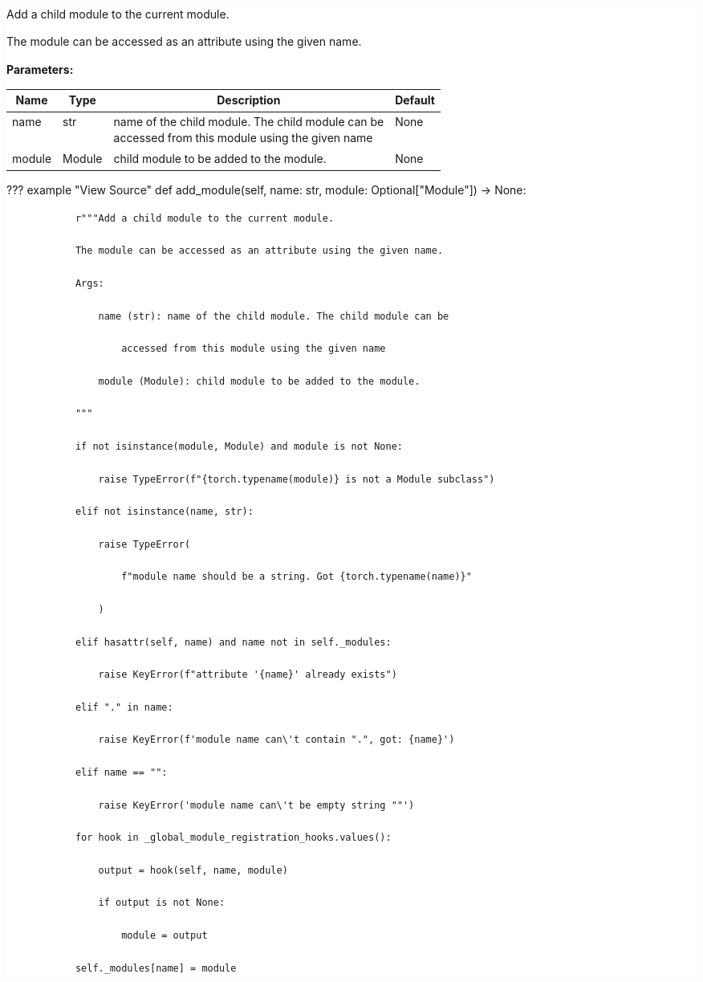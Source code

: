 Add a child module to the current module.

The module can be accessed as an attribute using the given name.

**Parameters:**

| Name | Type | Description | Default |
|---|---|---|---|
| name | str | name of the child module. The child module can be<br>accessed from this module using the given name | None |
| module | Module | child module to be added to the module. | None |

??? example "View Source"
            def add_module(self, name: str, module: Optional["Module"]) -> None:

                r"""Add a child module to the current module.

                The module can be accessed as an attribute using the given name.

                Args:

                    name (str): name of the child module. The child module can be

                        accessed from this module using the given name

                    module (Module): child module to be added to the module.

                """

                if not isinstance(module, Module) and module is not None:

                    raise TypeError(f"{torch.typename(module)} is not a Module subclass")

                elif not isinstance(name, str):

                    raise TypeError(

                        f"module name should be a string. Got {torch.typename(name)}"

                    )

                elif hasattr(self, name) and name not in self._modules:

                    raise KeyError(f"attribute '{name}' already exists")

                elif "." in name:

                    raise KeyError(f'module name can\'t contain ".", got: {name}')

                elif name == "":

                    raise KeyError('module name can\'t be empty string ""')

                for hook in _global_module_registration_hooks.values():

                    output = hook(self, name, module)

                    if output is not None:

                        module = output

                self._modules[name] = module

